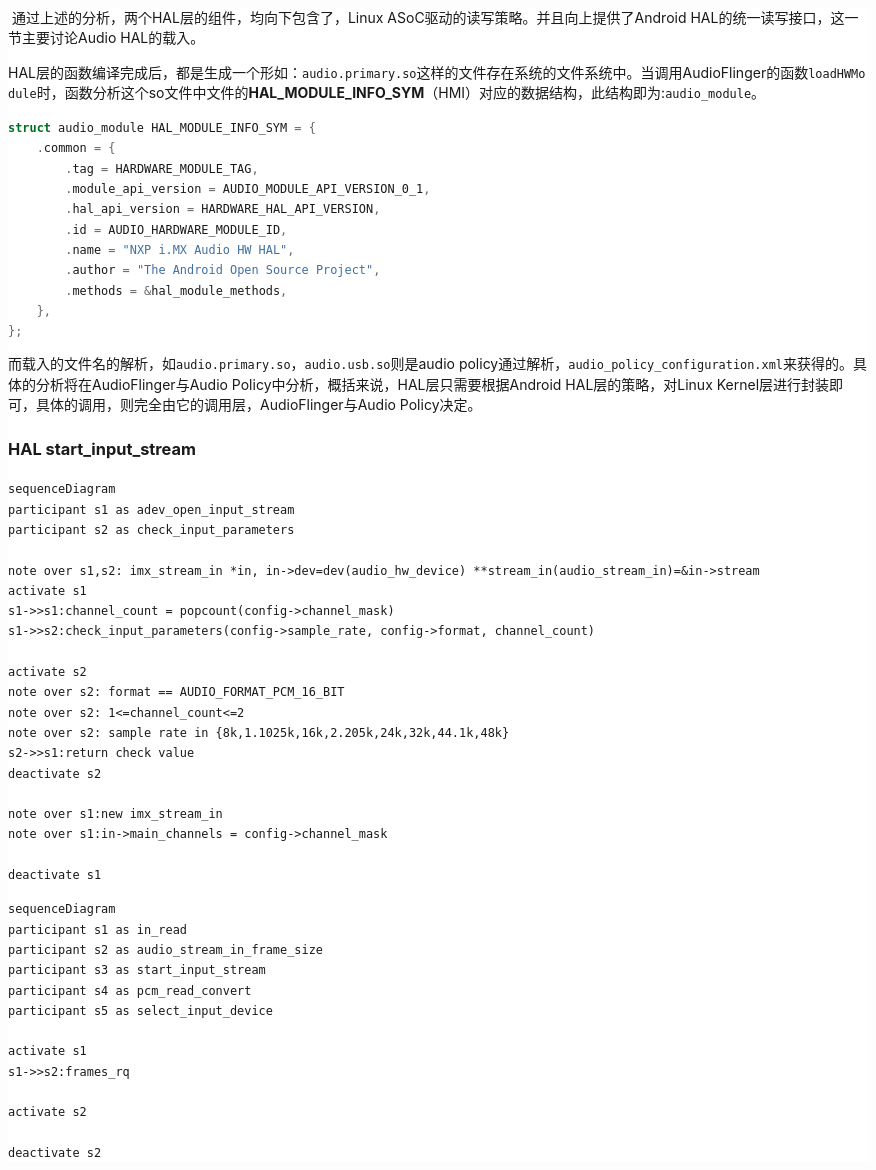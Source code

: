​	通过上述的分析，两个HAL层的组件，均向下包含了，Linux ASoC驱动的读写策略。并且向上提供了Android HAL的统一读写接口，这一节主要讨论Audio HAL的载入。	

​	HAL层的函数编译完成后，都是生成一个形如：`audio.primary.so`这样的文件存在系统的文件系统中。当调用AudioFlinger的函数`loadHWModule`时，函数分析这个so文件中文件的**HAL_MODULE_INFO_SYM**（HMI）对应的数据结构，此结构即为:`audio_module`。

```c
struct audio_module HAL_MODULE_INFO_SYM = {
    .common = {
        .tag = HARDWARE_MODULE_TAG,
        .module_api_version = AUDIO_MODULE_API_VERSION_0_1,
        .hal_api_version = HARDWARE_HAL_API_VERSION,
        .id = AUDIO_HARDWARE_MODULE_ID,
        .name = "NXP i.MX Audio HW HAL",
        .author = "The Android Open Source Project",
        .methods = &hal_module_methods,
    },
};
```

​	而载入的文件名的解析，如`audio.primary.so`，`audio.usb.so`则是audio policy通过解析，`audio_policy_configuration.xml`来获得的。具体的分析将在AudioFlinger与Audio Policy中分析，概括来说，HAL层只需要根据Android HAL层的策略，对Linux Kernel层进行封装即可，具体的调用，则完全由它的调用层，AudioFlinger与Audio Policy决定。



### HAL start_input_stream

```mermaid
sequenceDiagram
participant s1 as adev_open_input_stream
participant s2 as check_input_parameters

note over s1,s2: imx_stream_in *in, in->dev=dev(audio_hw_device) **stream_in(audio_stream_in)=&in->stream
activate s1
s1->>s1:channel_count = popcount(config->channel_mask)
s1->>s2:check_input_parameters(config->sample_rate, config->format, channel_count)

activate s2
note over s2: format == AUDIO_FORMAT_PCM_16_BIT
note over s2: 1<=channel_count<=2
note over s2: sample rate in {8k,1.1025k,16k,2.205k,24k,32k,44.1k,48k}
s2->>s1:return check value
deactivate s2

note over s1:new imx_stream_in
note over s1:in->main_channels = config->channel_mask

deactivate s1

```

```mermaid
sequenceDiagram
participant s1 as in_read
participant s2 as audio_stream_in_frame_size
participant s3 as start_input_stream
participant s4 as pcm_read_convert
participant s5 as select_input_device

activate s1
s1->>s2:frames_rq

activate s2

deactivate s2

```